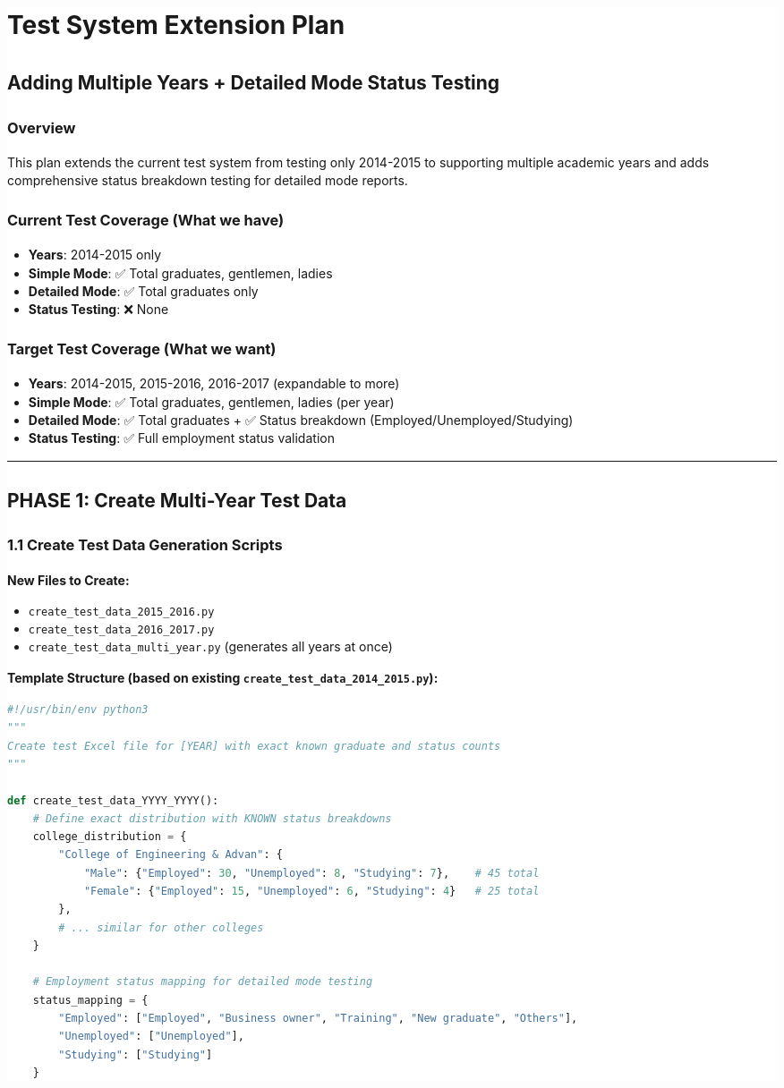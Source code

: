# Test System Extension Plan
## Adding Multiple Years + Detailed Mode Status Testing

### Overview
This plan extends the current test system from testing only 2014-2015 to supporting multiple academic years and adds comprehensive status breakdown testing for detailed mode reports.

### Current Test Coverage (What we have)
- **Years**: 2014-2015 only
- **Simple Mode**: ✅ Total graduates, gentlemen, ladies
- **Detailed Mode**: ✅ Total graduates only
- **Status Testing**: ❌ None

### Target Test Coverage (What we want)
- **Years**: 2014-2015, 2015-2016, 2016-2017 (expandable to more)
- **Simple Mode**: ✅ Total graduates, gentlemen, ladies (per year)
- **Detailed Mode**: ✅ Total graduates + ✅ Status breakdown (Employed/Unemployed/Studying)
- **Status Testing**: ✅ Full employment status validation

---

## PHASE 1: Create Multi-Year Test Data

### 1.1 Create Test Data Generation Scripts

**New Files to Create:**
- `create_test_data_2015_2016.py`
- `create_test_data_2016_2017.py`
- `create_test_data_multi_year.py` (generates all years at once)

**Template Structure (based on existing `create_test_data_2014_2015.py`):**

```python
#!/usr/bin/env python3
"""
Create test Excel file for [YEAR] with exact known graduate and status counts
"""

def create_test_data_YYYY_YYYY():
    # Define exact distribution with KNOWN status breakdowns
    college_distribution = {
        "College of Engineering & Advan": {
            "Male": {"Employed": 30, "Unemployed": 8, "Studying": 7},    # 45 total
            "Female": {"Employed": 15, "Unemployed": 6, "Studying": 4}   # 25 total
        },
        # ... similar for other colleges
    }
    
    # Employment status mapping for detailed mode testing
    status_mapping = {
        "Employed": ["Employed", "Business owner", "Training", "New graduate", "Others"],
        "Unemployed": ["Unemployed"],
        "Studying": ["Studying"]
    }
```
